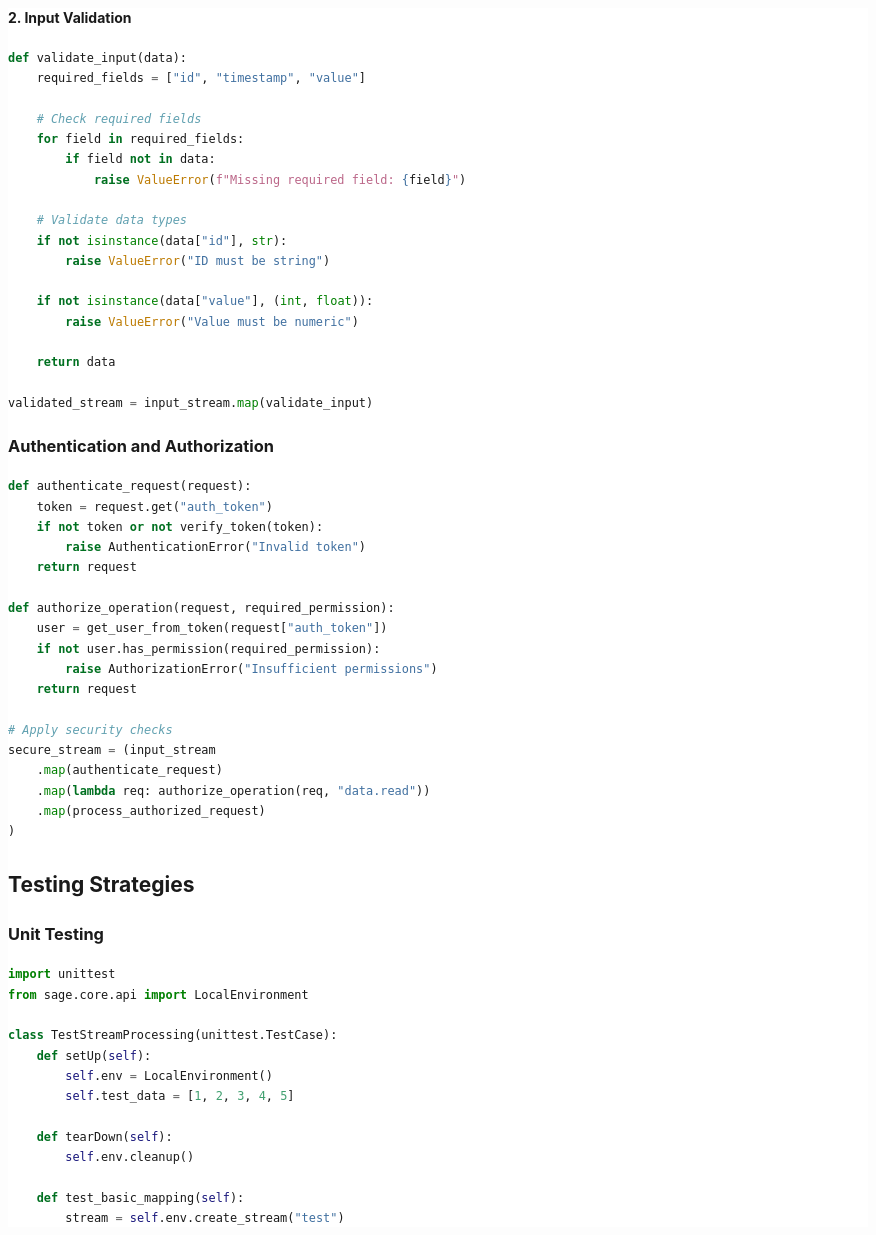 #### 2. Input Validation

```python
def validate_input(data):
    required_fields = ["id", "timestamp", "value"]

    # Check required fields
    for field in required_fields:
        if field not in data:
            raise ValueError(f"Missing required field: {field}")

    # Validate data types
    if not isinstance(data["id"], str):
        raise ValueError("ID must be string")

    if not isinstance(data["value"], (int, float)):
        raise ValueError("Value must be numeric")

    return data

validated_stream = input_stream.map(validate_input)
```

### Authentication and Authorization

```python
def authenticate_request(request):
    token = request.get("auth_token")
    if not token or not verify_token(token):
        raise AuthenticationError("Invalid token")
    return request

def authorize_operation(request, required_permission):
    user = get_user_from_token(request["auth_token"])
    if not user.has_permission(required_permission):
        raise AuthorizationError("Insufficient permissions")
    return request

# Apply security checks
secure_stream = (input_stream
    .map(authenticate_request)
    .map(lambda req: authorize_operation(req, "data.read"))
    .map(process_authorized_request)
)
```

## Testing Strategies

### Unit Testing

```python
import unittest
from sage.core.api import LocalEnvironment

class TestStreamProcessing(unittest.TestCase):
    def setUp(self):
        self.env = LocalEnvironment()
        self.test_data = [1, 2, 3, 4, 5]

    def tearDown(self):
        self.env.cleanup()

    def test_basic_mapping(self):
        stream = self.env.create_stream("test")
```